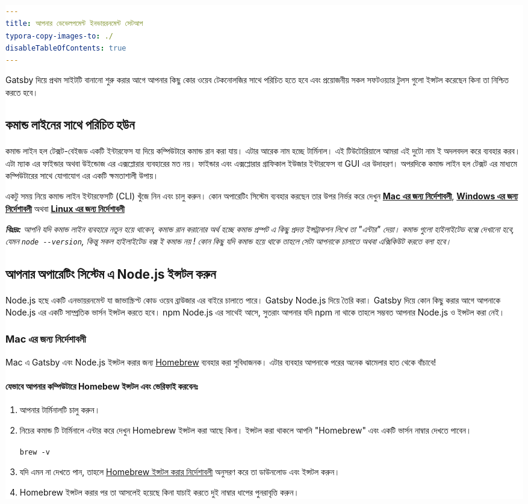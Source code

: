 ```yaml
---
title: আপনার ডেভেলপমেন্ট ইনভায়রনমেন্ট সেটআপ
typora-copy-images-to: ./
disableTableOfContents: true
---
```


Gatsby দিয়ে প্রথম সাইটটি বানানো শুরু করার আগে আপনার কিছু কোর ওয়েব টেকনোলজির সাথে পরিচিত হতে হবে এবং প্রয়োজনীয় সকল সফটওয়্যার টুলস গুলো ইন্সটল করেছেন কিনা তা নিশ্চিত করতে হবে।

## কমান্ড লাইনের সাথে পরিচিত হউন

কমান্ড লাইন হল টেক্সট-বেইজড একটি ইন্টারফেস যা দিয়ে কম্পিউটারে কমান্ড রান করা যায়। এটার আরেক নাম হচ্ছে টার্মিনাল। এই টিউটোরিয়ালে আমরা এই দুটো নাম ই অদলবদল করে ব্যবহার করব। এটা ম্যাক এর ফাইন্ডার অথবা উইন্ডোজ এর এক্সপ্লোরার ব্যবহারের মত নয়। ফাইন্ডার এবং এক্সপ্লোরার গ্রাফিকাল ইউজার ইন্টারফেস বা GUI এর উদাহরণ। অপরদিকে কমান্ড লাইন হল টেক্সট এর মাধ্যমে কম্পিউটারের সাথে যোগাযোগ এর একটি ক্ষমতাশালী উপায়।

একটু সময় নিয়ে কমান্ড লাইন ইন্টারফেসটি (CLI) খুঁজে নিন এবং চালু করুন। কোন অপারেটিং সিস্টেম ব্যবহার করছেন তার উপর নির্ভর করে দেখুন [**Mac এর জন্য নির্দেশাবলী**](http://www.macworld.co.uk/feature/mac-software/how-use-terminal-on-mac-3608274/), [**Windows এর জন্য নির্দেশাবলী**](https://www.lifewire.com/how-to-open-command-prompt-2618089) অথবা [**Linux এর জন্য নির্দেশাবলী**](https://www.howtogeek.com/140679/beginner-geek-how-to-start-using-the-linux-terminal/)

_**বিঃদ্রঃ:** আপনি যদি কমান্ড লাইন ব্যবহারে নতুন হয়ে থাকেন, কমান্ড রান করানোর অর্থ হচ্ছে কমান্ড প্রম্পট এ কিছু প্রদত্ত  ইন্সট্রাকশন  লিখে তা  "এন্টার" দেয়া। কমান্ড গুলো হাইলাইটেড বক্সে দেখানো হবে, যেমন `node --version`, কিন্তু সকল হাইলাইটেড বক্স ই কমান্ড নয় ! কোন কিছু যদি কমান্ড হয়ে থাকে তাহলে সেটা আপনাকে চালাতে অথবা এক্সিকিউট করতে বলা হবে।_

## আপনার অপারেটিং সিস্টেম এ Node.js ইন্সটল করুন

Node.js হছে একটি এনভায়রনমেন্ট যা জাভাস্ক্রিপ্ট কোড ওয়েব ব্রাউজার এর বাইরে চালাতে পারে। Gatsby Node.js দিয়ে তৈরি করা। Gatsby দিয়ে কোন কিছু করার আগে আপনাকে Node.js এর একটি সাম্প্রতিক ভার্সন ইন্সটল করতে হবে। npm Node.js এর সাথেই আসে, সুতরাং আপনার যদি npm না থাকে তাহলে সম্ভবত আপনার Node.js ও ইন্সটল করা নেই।

### Mac এর জন্য নির্দেশাবলী

Mac এ Gatsby এবং Node.js ইন্সটল করার জন্য [Homebrew](https://brew.sh/) ব্যবহার করা সুবিধাজনক। এটার ব্যবহার আপনাকে পরের অনেক ঝামেলার হাত থেকে বাঁচাবে!

#### যেভাবে আপনার কম্পিউটারে Homebew ইন্সটল এবং ভেরিফাই করবেনঃ

1. আপনার টার্মিনালটি চালু করুন।
2. নিচের কমান্ড টি টার্মিনালে এন্টার করে দেখুন Homebrew ইন্সটল করা আছে কিনা। ইন্সটল করা থাকলে আপনি "Homebrew" এবং একটি ভার্সন নাম্বার দেখতে পাবেন। 

    ```shell
    brew -v
    ```

3. যদি এমন না দেখতে পান, তাহলে [Homebrew ইন্সটল করার নির্দেশাবলী](https://docs.brew.sh/Installation) অনুসরণ করে তা ডাউনলোড এবং ইন্সটল করুন।
4. Homebrew ইন্সটল করার পর তা আসলেই হয়েছে কিনা যাচাই করতে দুই নাম্বার ধাপের পুনরাবৃত্তি করুন।
